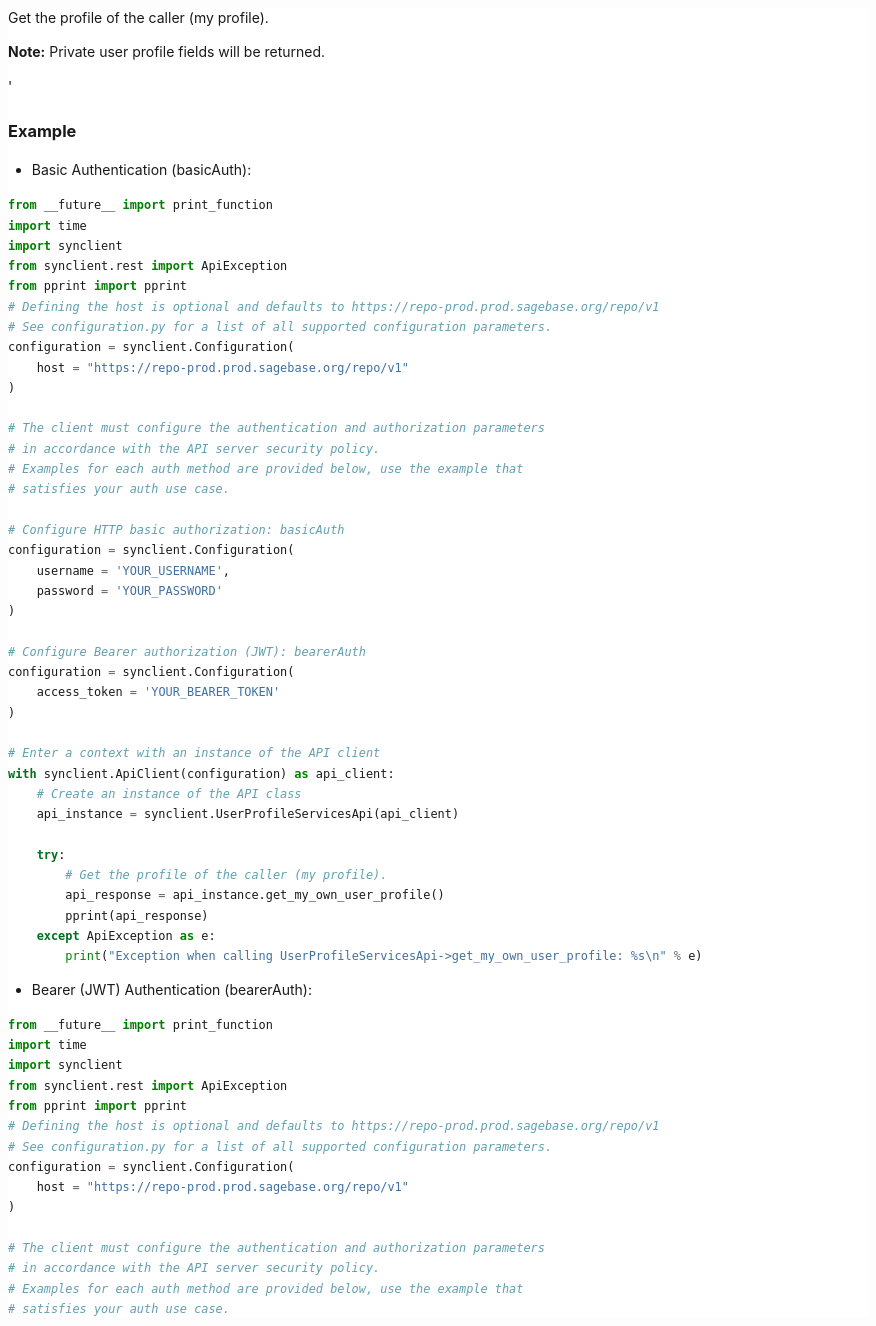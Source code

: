 Get the profile of the caller (my profile). <p><b>Note:</b> Private user profile fields will be returned.</p>' 

### Example

* Basic Authentication (basicAuth):
```python
from __future__ import print_function
import time
import synclient
from synclient.rest import ApiException
from pprint import pprint
# Defining the host is optional and defaults to https://repo-prod.prod.sagebase.org/repo/v1
# See configuration.py for a list of all supported configuration parameters.
configuration = synclient.Configuration(
    host = "https://repo-prod.prod.sagebase.org/repo/v1"
)

# The client must configure the authentication and authorization parameters
# in accordance with the API server security policy.
# Examples for each auth method are provided below, use the example that
# satisfies your auth use case.

# Configure HTTP basic authorization: basicAuth
configuration = synclient.Configuration(
    username = 'YOUR_USERNAME',
    password = 'YOUR_PASSWORD'
)

# Configure Bearer authorization (JWT): bearerAuth
configuration = synclient.Configuration(
    access_token = 'YOUR_BEARER_TOKEN'
)

# Enter a context with an instance of the API client
with synclient.ApiClient(configuration) as api_client:
    # Create an instance of the API class
    api_instance = synclient.UserProfileServicesApi(api_client)
    
    try:
        # Get the profile of the caller (my profile).
        api_response = api_instance.get_my_own_user_profile()
        pprint(api_response)
    except ApiException as e:
        print("Exception when calling UserProfileServicesApi->get_my_own_user_profile: %s\n" % e)
```

* Bearer (JWT) Authentication (bearerAuth):
```python
from __future__ import print_function
import time
import synclient
from synclient.rest import ApiException
from pprint import pprint
# Defining the host is optional and defaults to https://repo-prod.prod.sagebase.org/repo/v1
# See configuration.py for a list of all supported configuration parameters.
configuration = synclient.Configuration(
    host = "https://repo-prod.prod.sagebase.org/repo/v1"
)

# The client must configure the authentication and authorization parameters
# in accordance with the API server security policy.
# Examples for each auth method are provided below, use the example that
# satisfies your auth use case.

```